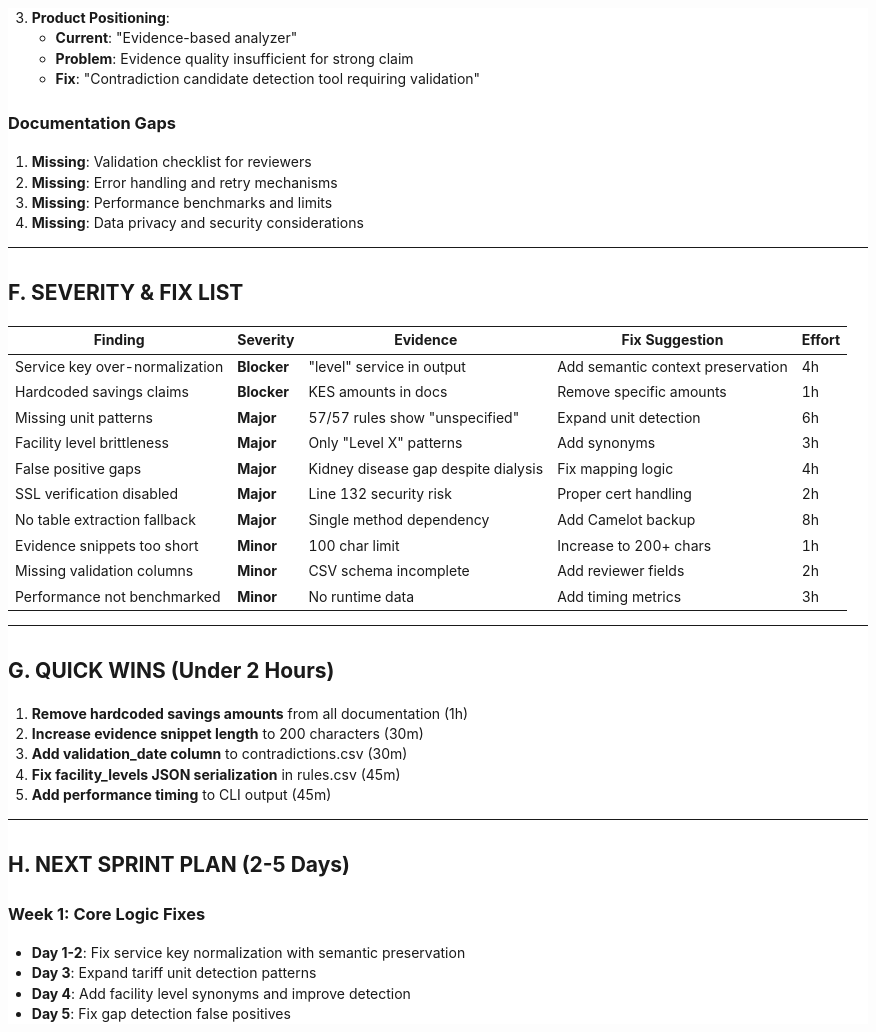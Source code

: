 3. **Product Positioning**:
   - **Current**: "Evidence-based analyzer" 
   - **Problem**: Evidence quality insufficient for strong claim
   - **Fix**: "Contradiction candidate detection tool requiring validation"

### **Documentation Gaps**

1. **Missing**: Validation checklist for reviewers
2. **Missing**: Error handling and retry mechanisms
3. **Missing**: Performance benchmarks and limits
4. **Missing**: Data privacy and security considerations

---

## F. SEVERITY & FIX LIST

| Finding | Severity | Evidence | Fix Suggestion | Effort |
|---------|----------|----------|---------------|--------|
| Service key over-normalization | **Blocker** | "level" service in output | Add semantic context preservation | 4h |
| Hardcoded savings claims | **Blocker** | KES amounts in docs | Remove specific amounts | 1h |
| Missing unit patterns | **Major** | 57/57 rules show "unspecified" | Expand unit detection | 6h |
| Facility level brittleness | **Major** | Only "Level X" patterns | Add synonyms | 3h |
| False positive gaps | **Major** | Kidney disease gap despite dialysis | Fix mapping logic | 4h |
| SSL verification disabled | **Major** | Line 132 security risk | Proper cert handling | 2h |
| No table extraction fallback | **Major** | Single method dependency | Add Camelot backup | 8h |
| Evidence snippets too short | **Minor** | 100 char limit | Increase to 200+ chars | 1h |
| Missing validation columns | **Minor** | CSV schema incomplete | Add reviewer fields | 2h |
| Performance not benchmarked | **Minor** | No runtime data | Add timing metrics | 3h |

---

## G. QUICK WINS (Under 2 Hours)

1. **Remove hardcoded savings amounts** from all documentation (1h)
2. **Increase evidence snippet length** to 200 characters (30m)
3. **Add validation_date column** to contradictions.csv (30m)
4. **Fix facility_levels JSON serialization** in rules.csv (45m)
5. **Add performance timing** to CLI output (45m)

---

## H. NEXT SPRINT PLAN (2-5 Days)

### **Week 1: Core Logic Fixes**
- **Day 1-2**: Fix service key normalization with semantic preservation
- **Day 3**: Expand tariff unit detection patterns  
- **Day 4**: Add facility level synonyms and improve detection
- **Day 5**: Fix gap detection false positives
